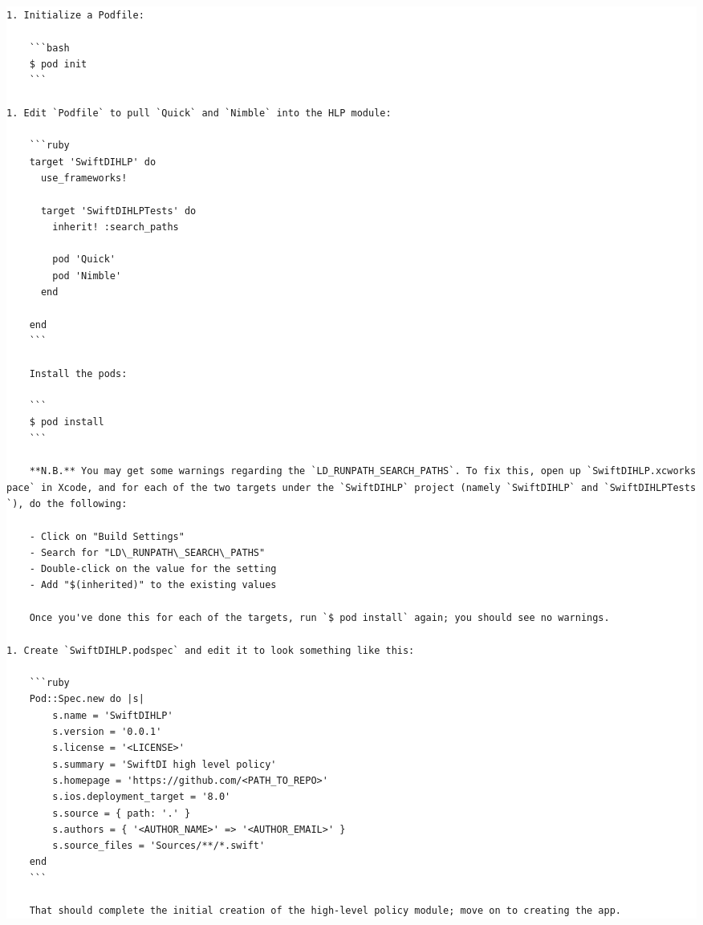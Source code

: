     1. Initialize a Podfile:

        ```bash
        $ pod init
        ```

    1. Edit `Podfile` to pull `Quick` and `Nimble` into the HLP module:

        ```ruby
        target 'SwiftDIHLP' do
          use_frameworks!

          target 'SwiftDIHLPTests' do
            inherit! :search_paths

            pod 'Quick'
            pod 'Nimble'
          end

        end        
        ```

        Install the pods:

        ```
        $ pod install
        ```

        **N.B.** You may get some warnings regarding the `LD_RUNPATH_SEARCH_PATHS`. To fix this, open up `SwiftDIHLP.xcworkspace` in Xcode, and for each of the two targets under the `SwiftDIHLP` project (namely `SwiftDIHLP` and `SwiftDIHLPTests`), do the following:

        - Click on "Build Settings"
        - Search for "LD\_RUNPATH\_SEARCH\_PATHS"
        - Double-click on the value for the setting
        - Add "$(inherited)" to the existing values

        Once you've done this for each of the targets, run `$ pod install` again; you should see no warnings.

    1. Create `SwiftDIHLP.podspec` and edit it to look something like this:

        ```ruby
		Pod::Spec.new do |s|
		    s.name = 'SwiftDIHLP'
		    s.version = '0.0.1'
		    s.license = '<LICENSE>'
		    s.summary = 'SwiftDI high level policy'
		    s.homepage = 'https://github.com/<PATH_TO_REPO>'
		    s.ios.deployment_target = '8.0'
		    s.source = { path: '.' }
		    s.authors = { '<AUTHOR_NAME>' => '<AUTHOR_EMAIL>' }
		    s.source_files = 'Sources/**/*.swift'
		end
        ```

        That should complete the initial creation of the high-level policy module; move on to creating the app.        

